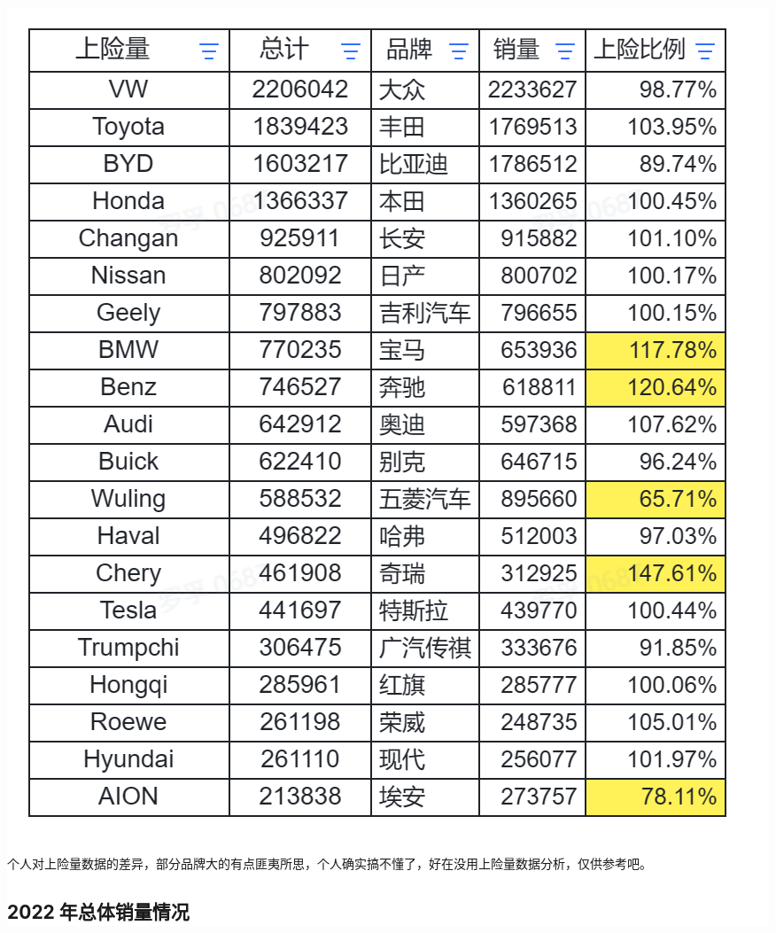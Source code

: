 ![](static/boxcnF59X05rBEzplgpQ1xs7KFd.png)

个人对上险量数据的差异，部分品牌大的有点匪夷所思，个人确实搞不懂了，好在没用上险量数据分析，仅供参考吧。

## 2022 年总体销量情况
